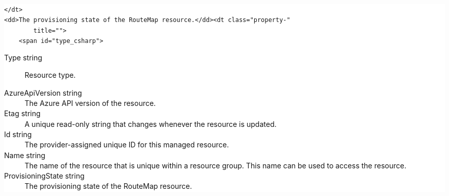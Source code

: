     </dt>
    <dd>The provisioning state of the RouteMap resource.</dd><dt class="property-"
            title="">
        <span id="type_csharp">
<a data-swiftype-name="resource-property" data-swiftype-type="text" href="#type_csharp" style="color: inherit; text-decoration: inherit;">Type</a>
</span>
        <span class="property-indicator"></span>
        <span class="property-type">string</span>
    </dt>
    <dd>Resource type.</dd></dl>
</pulumi-choosable>
</div>

<div>
<pulumi-choosable type="language" values="go">
<dl class="resources-properties"><dt class="property-"
            title="">
        <span id="azureapiversion_go">
<a data-swiftype-name="resource-property" data-swiftype-type="text" href="#azureapiversion_go" style="color: inherit; text-decoration: inherit;">Azure<wbr>Api<wbr>Version</a>
</span>
        <span class="property-indicator"></span>
        <span class="property-type">string</span>
    </dt>
    <dd>The Azure API version of the resource.</dd><dt class="property-"
            title="">
        <span id="etag_go">
<a data-swiftype-name="resource-property" data-swiftype-type="text" href="#etag_go" style="color: inherit; text-decoration: inherit;">Etag</a>
</span>
        <span class="property-indicator"></span>
        <span class="property-type">string</span>
    </dt>
    <dd>A unique read-only string that changes whenever the resource is updated.</dd><dt class="property-"
            title="">
        <span id="id_go">
<a data-swiftype-name="resource-property" data-swiftype-type="text" href="#id_go" style="color: inherit; text-decoration: inherit;">Id</a>
</span>
        <span class="property-indicator"></span>
        <span class="property-type">string</span>
    </dt>
    <dd>The provider-assigned unique ID for this managed resource.</dd><dt class="property-"
            title="">
        <span id="name_go">
<a data-swiftype-name="resource-property" data-swiftype-type="text" href="#name_go" style="color: inherit; text-decoration: inherit;">Name</a>
</span>
        <span class="property-indicator"></span>
        <span class="property-type">string</span>
    </dt>
    <dd>The name of the resource that is unique within a resource group. This name can be used to access the resource.</dd><dt class="property-"
            title="">
        <span id="provisioningstate_go">
<a data-swiftype-name="resource-property" data-swiftype-type="text" href="#provisioningstate_go" style="color: inherit; text-decoration: inherit;">Provisioning<wbr>State</a>
</span>
        <span class="property-indicator"></span>
        <span class="property-type">string</span>
    </dt>
    <dd>The provisioning state of the RouteMap resource.</dd><dt class="property-"